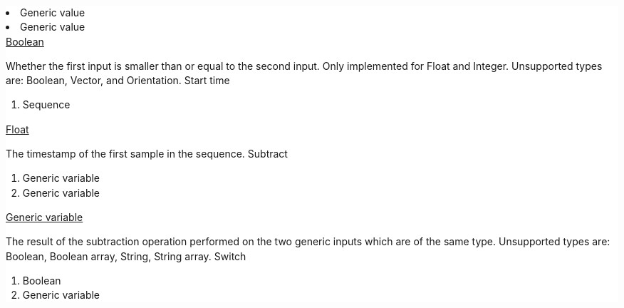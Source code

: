 <li>Generic value

<li>Generic value
</li>
</ol>
   </td>
   <td><span style="text-decoration:underline;">Boolean</span>
<p>
Whether the first input is smaller than or equal to the second input. Only implemented for Float and Integer. Unsupported types are: Boolean, Vector, and Orientation.
   </td>
  </tr>
  <tr>
   <td>Start time
   </td>
   <td>
<ol>

<li>Sequence
</li>
</ol>
   </td>
   <td><span style="text-decoration:underline;">Float</span>
<p>
The timestamp of the first sample in the sequence.
   </td>
  </tr>
  <tr>
   <td>Subtract
   </td>
   <td>
<ol>

<li>Generic variable

<li>Generic variable
</li>
</ol>
   </td>
   <td><span style="text-decoration:underline;">Generic variable</span>
<p>
The result of the subtraction operation performed on the two generic inputs which are of the same type. Unsupported types are: Boolean, Boolean array, String, String array.
   </td>
  </tr>
  <tr>
   <td>Switch
   </td>
   <td>
<ol>

<li>Boolean

<li>Generic variable

